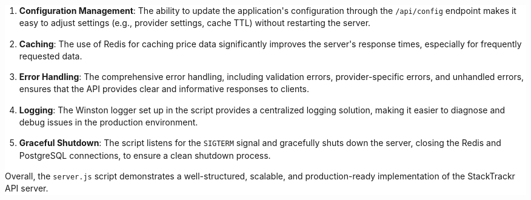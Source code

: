 1. **Configuration Management**: The ability to update the application's configuration through the `/api/config` endpoint makes it easy to adjust settings (e.g., provider settings, cache TTL) without restarting the server.

1. **Caching**: The use of Redis for caching price data significantly improves the server's response times, especially for frequently requested data.

1. **Error Handling**: The comprehensive error handling, including validation errors, provider-specific errors, and unhandled errors, ensures that the API provides clear and informative responses to clients.

1. **Logging**: The Winston logger set up in the script provides a centralized logging solution, making it easier to diagnose and debug issues in the production environment.

1. **Graceful Shutdown**: The script listens for the `SIGTERM` signal and gracefully shuts down the server, closing the Redis and PostgreSQL connections, to ensure a clean shutdown process.

Overall, the `server.js` script demonstrates a well-structured, scalable, and production-ready implementation of the StackTrackr API server.
